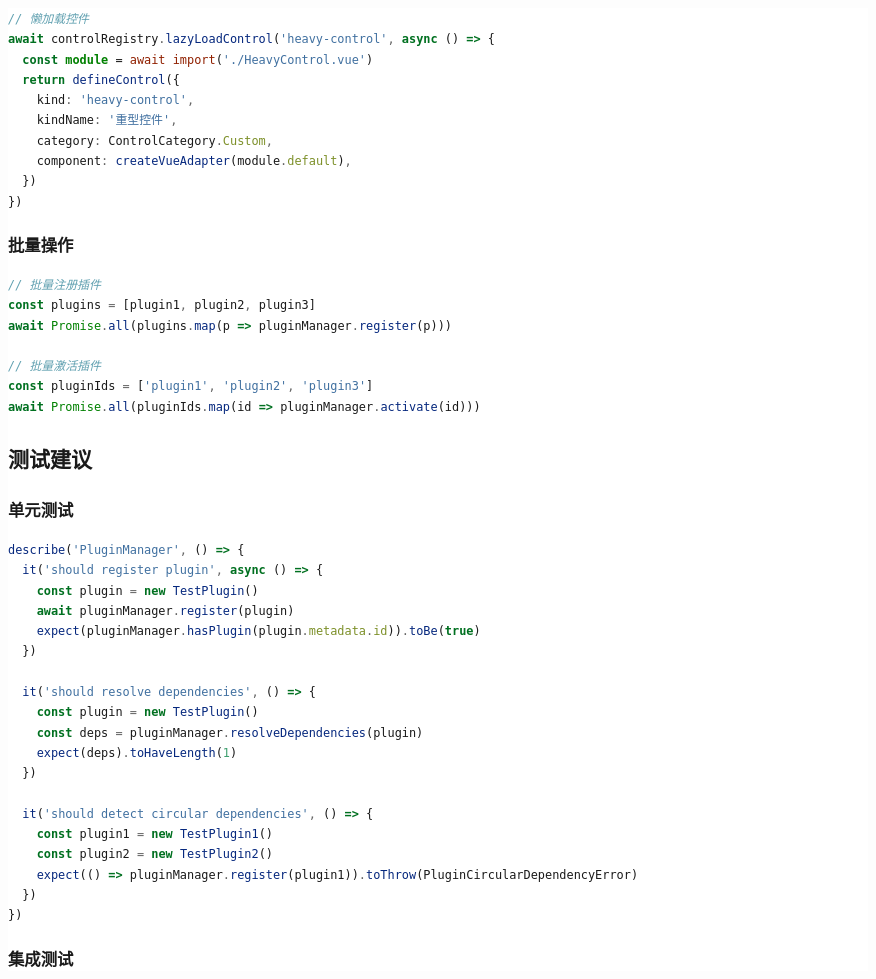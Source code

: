 ```typescript
// 懒加载控件
await controlRegistry.lazyLoadControl('heavy-control', async () => {
  const module = await import('./HeavyControl.vue')
  return defineControl({
    kind: 'heavy-control',
    kindName: '重型控件',
    category: ControlCategory.Custom,
    component: createVueAdapter(module.default),
  })
})
```

### 批量操作

```typescript
// 批量注册插件
const plugins = [plugin1, plugin2, plugin3]
await Promise.all(plugins.map(p => pluginManager.register(p)))

// 批量激活插件
const pluginIds = ['plugin1', 'plugin2', 'plugin3']
await Promise.all(pluginIds.map(id => pluginManager.activate(id)))
```

## 测试建议

### 单元测试

```typescript
describe('PluginManager', () => {
  it('should register plugin', async () => {
    const plugin = new TestPlugin()
    await pluginManager.register(plugin)
    expect(pluginManager.hasPlugin(plugin.metadata.id)).toBe(true)
  })

  it('should resolve dependencies', () => {
    const plugin = new TestPlugin()
    const deps = pluginManager.resolveDependencies(plugin)
    expect(deps).toHaveLength(1)
  })

  it('should detect circular dependencies', () => {
    const plugin1 = new TestPlugin1()
    const plugin2 = new TestPlugin2()
    expect(() => pluginManager.register(plugin1)).toThrow(PluginCircularDependencyError)
  })
})
```

### 集成测试
